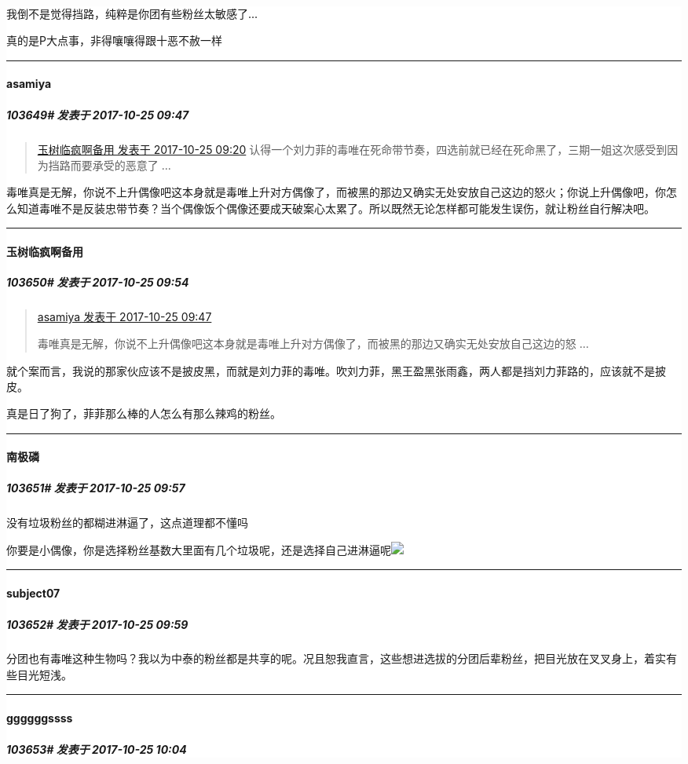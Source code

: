 
我倒不是觉得挡路，纯粹是你团有些粉丝太敏感了...

真的是P大点事，非得嚷嚷得跟十恶不赦一样


-----

####  asamiya  
##### 103649#       发表于 2017-10-25 09:47


<blockquote><a href="httphttps://bbs.saraba1st.com/2b/forum.php?mod=redirect&amp;goto=findpost&amp;pid=37570503&amp;ptid=1105387" target="_blank">玉树临疯啊备用 发表于 2017-10-25 09:20</a>
认得一个刘力菲的毒唯在死命带节奏，四选前就已经在死命黑了，三期一姐这次感受到因为挡路而要承受的恶意了 ...</blockquote>
毒唯真是无解，你说不上升偶像吧这本身就是毒唯上升对方偶像了，而被黑的那边又确实无处安放自己这边的怒火；你说上升偶像吧，你怎么知道毒唯不是反装忠带节奏？当个偶像饭个偶像还要成天破案心太累了。所以既然无论怎样都可能发生误伤，就让粉丝自行解决吧。


-----

####  玉树临疯啊备用  
##### 103650#       发表于 2017-10-25 09:54


<blockquote><a href="httphttps://bbs.saraba1st.com/2b/forum.php?mod=redirect&amp;goto=findpost&amp;pid=37570757&amp;ptid=1105387" target="_blank">asamiya 发表于 2017-10-25 09:47</a>

毒唯真是无解，你说不上升偶像吧这本身就是毒唯上升对方偶像了，而被黑的那边又确实无处安放自己这边的怒 ...</blockquote>
就个案而言，我说的那家伙应该不是披皮黑，而就是刘力菲的毒唯。吹刘力菲，黑王盈黑张雨鑫，两人都是挡刘力菲路的，应该就不是披皮。

真是日了狗了，菲菲那么棒的人怎么有那么辣鸡的粉丝。


-----

####  南极磷  
##### 103651#       发表于 2017-10-25 09:57


没有垃圾粉丝的都糊进淋逼了，这点道理都不懂吗

你要是小偶像，你是选择粉丝基数大里面有几个垃圾呢，还是选择自己进淋逼呢<img src="https://static.saraba1st.com/image/smiley/face2017/067.png" referrerpolicy="no-referrer">


-----

####  subject07  
##### 103652#       发表于 2017-10-25 09:59


分团也有毒唯这种生物吗？我以为中泰的粉丝都是共享的呢。况且恕我直言，这些想进选拔的分团后辈粉丝，把目光放在叉叉身上，着实有些目光短浅。


-----

####  ggggggssss  
##### 103653#       发表于 2017-10-25 10:04
